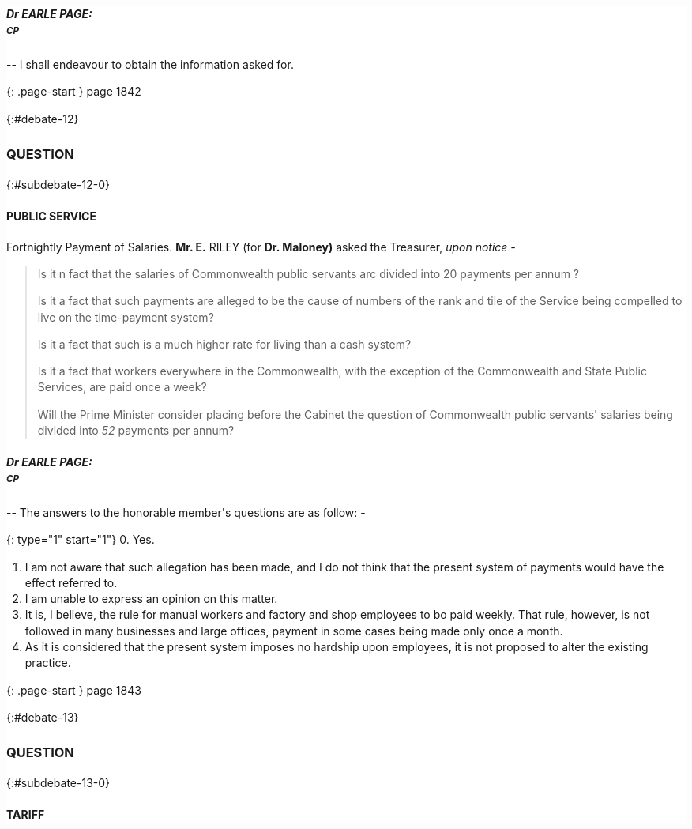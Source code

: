 ##### Dr EARLE PAGE:<br><small class="text-muted">CP</small>

-- I shall endeavour to obtain the information asked for. 

{: .page-start }
page 1842

{:#debate-12}
### QUESTION

{:#subdebate-12-0}
#### PUBLIC SERVICE

Fortnightly Payment of Salaries.  **Mr. E.**  RILEY (for  **Dr. Maloney)**  asked the Treasurer,  *upon notice -* 

  >Is it n fact that the salaries of Commonwealth public servants arc divided into 20 payments per annum ? 
  >
  >Is it a fact that such payments are alleged to be the cause of numbers of the rank and tile of the Service being compelled to live on the time-payment system? 
  >
  >Is it a fact that such is a much higher rate for living than a cash system? 
  >
  >Is it a fact that workers everywhere in the Commonwealth, with the exception of the Commonwealth and State Public Services, are paid once a week? 
  >
  >Will the Prime Minister consider placing before the Cabinet the question of Commonwealth public servants' salaries being divided into  *52*  payments per annum? 

##### Dr EARLE PAGE:<br><small class="text-muted">CP</small>

-- The answers to the honorable member's questions are as follow: - 

{: type="1" start="1"}
0. Yes. 
1. I am not aware that such allegation has been made, and I do not think that the present system of payments would have the effect referred to. 
2. I am unable to express an opinion on this matter. 
3. It is, I believe, the rule for manual workers and factory and shop employees to bo paid weekly. That rule, however, is not followed in many businesses and large offices, payment in some cases being made only once a month. 
4. As it is considered that the present system imposes no hardship upon employees, it is not proposed to alter the existing practice. 

{: .page-start }
page 1843

{:#debate-13}
### QUESTION

{:#subdebate-13-0}
#### TARIFF
